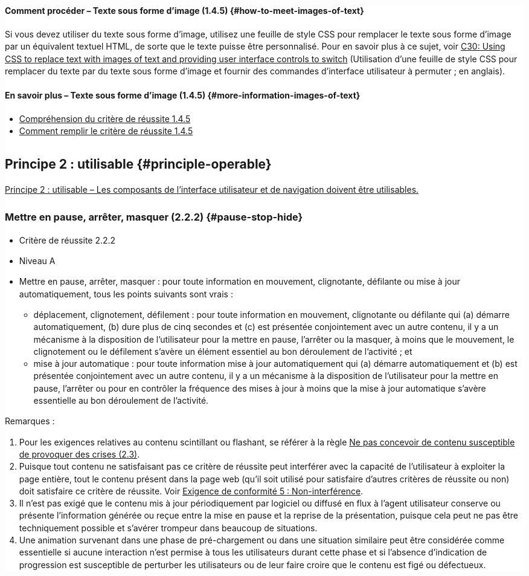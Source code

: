 #### Comment procéder – Texte sous forme d’image (1.4.5)  {#how-to-meet-images-of-text}

Si vous devez utiliser du texte sous forme d’image, utilisez une feuille de style CSS pour remplacer le texte sous forme d’image par un équivalent textuel HTML, de sorte que le texte puisse être personnalisé. Pour en savoir plus à ce sujet, voir [C30: Using CSS to replace text with images of text and providing user interface controls to switch](https://www.w3.org/TR/2008/NOTE-WCAG20-TECHS-20081211/C30) (Utilisation d’une feuille de style CSS pour remplacer du texte par du texte sous forme d’image et fournir des commandes d’interface utilisateur à permuter ; en anglais).

#### En savoir plus – Texte sous forme d’image (1.4.5) {#more-information-images-of-text}

* [Compréhension du critère de réussite 1.4.5](https://www.w3.org/TR/UNDERSTANDING-WCAG20/visual-audio-contrast-text-presentation.html)
* [Comment remplir le critère de réussite 1.4.5](https://www.w3.org/WAI/WCAG20/quickref/#qr-visual-audio-contrast-text-presentation)

## Principe 2 : utilisable  {#principle-operable}

[Principe 2 : utilisable – Les composants de l’interface utilisateur et de navigation doivent être utilisables.](https://www.w3.org/TR/WCAG20/#operable)

### Mettre en pause, arrêter, masquer (2.2.2)    {#pause-stop-hide}

* Critère de réussite 2.2.2
* Niveau A
* Mettre en pause, arrêter, masquer : pour toute information en mouvement, clignotante, défilante ou mise à jour automatiquement, tous les points suivants sont vrais :

   * déplacement, clignotement, défilement : pour toute information en mouvement, clignotante ou défilante qui (a) démarre automatiquement, (b) dure plus de cinq secondes et (c) est présentée conjointement avec un autre contenu, il y a un mécanisme à la disposition de l’utilisateur pour la mettre en pause, l’arrêter ou la masquer, à moins que le mouvement, le clignotement ou le défilement s’avère un élément essentiel au bon déroulement de l’activité ; et
   * mise à jour automatique : pour toute information mise à jour automatiquement qui (a) démarre automatiquement et (b) est présentée conjointement avec un autre contenu, il y a un mécanisme à la disposition de l’utilisateur pour la mettre en pause, l’arrêter ou pour en contrôler la fréquence des mises à jour à moins que la mise à jour automatique s’avère essentielle au bon déroulement de l’activité.

Remarques :

1. Pour les exigences relatives au contenu scintillant ou flashant, se référer à la règle [Ne pas concevoir de contenu susceptible de provoquer des crises (2.3)](#seizures).
1. Puisque tout contenu ne satisfaisant pas ce critère de réussite peut interférer avec la capacité de l’utilisateur à exploiter la page entière, tout le contenu présent dans la page web (qu’il soit utilisé pour satisfaire d’autres critères de réussite ou non) doit satisfaire ce critère de réussite. Voir [Exigence de conformité 5 : Non-interférence](https://www.w3.org/TR/WCAG20/#cc5).
1. Il n’est pas exigé que le contenu mis à jour périodiquement par logiciel ou diffusé en flux à l’agent utilisateur conserve ou présente l’information générée ou reçue entre la mise en pause et la reprise de la présentation, puisque cela peut ne pas être techniquement possible et s’avérer trompeur dans beaucoup de situations.
1. Une animation survenant dans une phase de pré-chargement ou dans une situation similaire peut être considérée comme essentielle si aucune interaction n’est permise à tous les utilisateurs durant cette phase et si l’absence d’indication de progression est susceptible de perturber les utilisateurs ou de leur faire croire que le contenu est figé ou défectueux.
